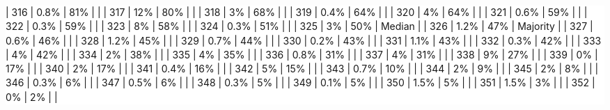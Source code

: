 | 316 | 0.8% | 81% |  |
| 317 | 12% | 80% |  |
| 318 | 3% | 68% |  |
| 319 | 0.4% | 64% |  |
| 320 | 4% | 64% |  |
| 321 | 0.6% | 59% |  |
| 322 | 0.3% | 59% |  |
| 323 | 8% | 58% |  |
| 324 | 0.3% | 51% |  |
| 325 | 3% | 50% | Median |
| 326 | 1.2% | 47% | Majority |
| 327 | 0.6% | 46% |  |
| 328 | 1.2% | 45% |  |
| 329 | 0.7% | 44% |  |
| 330 | 0.2% | 43% |  |
| 331 | 1.1% | 43% |  |
| 332 | 0.3% | 42% |  |
| 333 | 4% | 42% |  |
| 334 | 2% | 38% |  |
| 335 | 4% | 35% |  |
| 336 | 0.8% | 31% |  |
| 337 | 4% | 31% |  |
| 338 | 9% | 27% |  |
| 339 | 0% | 17% |  |
| 340 | 2% | 17% |  |
| 341 | 0.4% | 16% |  |
| 342 | 5% | 15% |  |
| 343 | 0.7% | 10% |  |
| 344 | 2% | 9% |  |
| 345 | 2% | 8% |  |
| 346 | 0.3% | 6% |  |
| 347 | 0.5% | 6% |  |
| 348 | 0.3% | 5% |  |
| 349 | 0.1% | 5% |  |
| 350 | 1.5% | 5% |  |
| 351 | 1.5% | 3% |  |
| 352 | 0% | 2% |  |